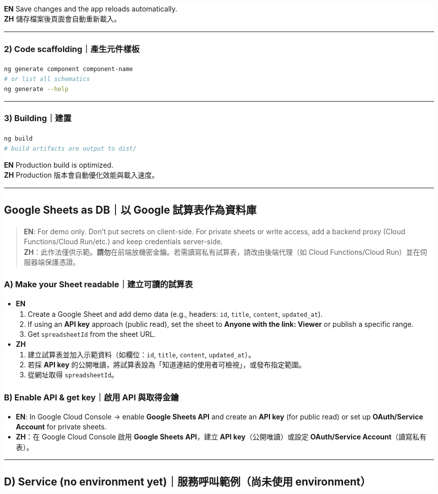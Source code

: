**EN** Save changes and the app reloads automatically.  
**ZH** 儲存檔案後頁面會自動重新載入。

---

### 2) Code scaffolding｜產生元件樣板

```bash
ng generate component component-name
# or list all schematics
ng generate --help
```

---

### 3) Building｜建置

```bash
ng build
# build artifacts are output to dist/
```

**EN** Production build is optimized.  
**ZH** Production 版本會自動優化效能與載入速度。

---

## Google Sheets as DB｜以 Google 試算表作為資料庫

> **EN**: For demo only. Don’t put secrets on client-side. For private sheets or write access, add a backend proxy (Cloud Functions/Cloud Run/etc.) and keep credentials server-side.  
> **ZH**：此作法僅供示範。**請勿**在前端放機密金鑰。若需讀寫私有試算表，請改由後端代理（如 Cloud Functions/Cloud Run）並在伺服器端保護憑證。

### A) Make your Sheet readable｜建立可讀的試算表
- **EN**
  1. Create a Google Sheet and add demo data (e.g., headers: `id`, `title`, `content`, `updated_at`).
  2. If using an **API key** approach (public read), set the sheet to **Anyone with the link: Viewer** or publish a specific range.
  3. Get `spreadsheetId` from the sheet URL.
- **ZH**
  1. 建立試算表並加入示範資料（如欄位：`id`, `title`, `content`, `updated_at`）。
  2. 若採 **API key** 的公開唯讀，將試算表設為「知道連結的使用者可檢視」，或發布指定範圍。
  3. 從網址取得 `spreadsheetId`。

### B) Enable API & get key｜啟用 API 與取得金鑰
- **EN**: In Google Cloud Console → enable **Google Sheets API** and create an **API key** (for public read) or set up **OAuth/Service Account** for private sheets.  
- **ZH**：在 Google Cloud Console 啟用 **Google Sheets API**，建立 **API key**（公開唯讀）或設定 **OAuth/Service Account**（讀寫私有表）。

---

## D) Service (no environment yet)｜服務呼叫範例（尚未使用 environment）
